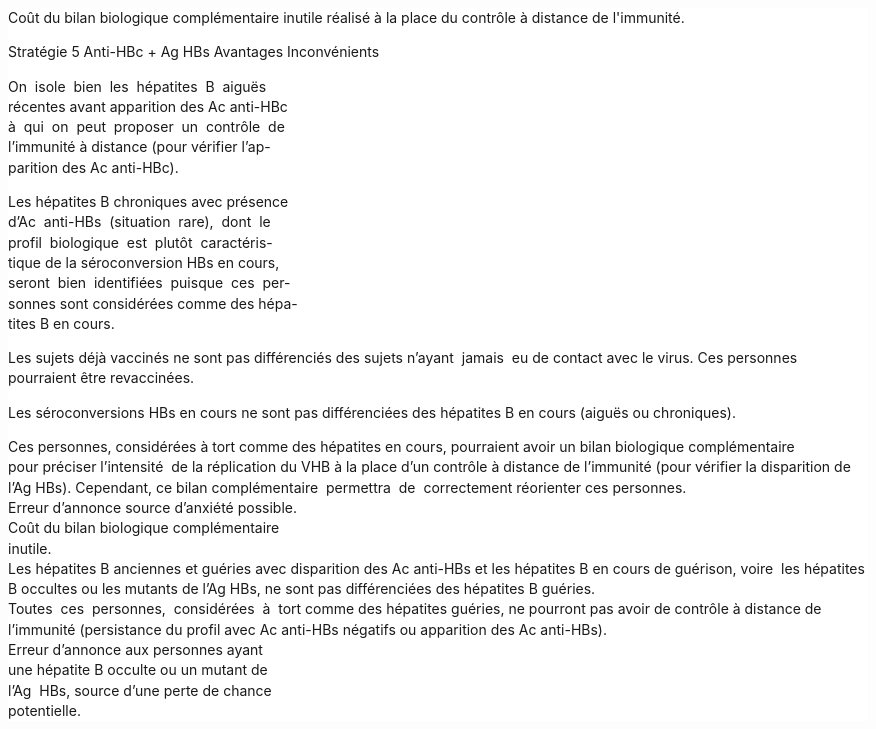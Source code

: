 Coût du bilan biologique complémentaire inutile réalisé à la place du contrôle à distance de l'immunité.

</td>

</tr>

<tr>

<td colspan="2" style="width: 257px; ">Stratégie 5  
Anti-HBc + Ag HBs</td>

</tr>

<tr>

<td style="width: 257px; ">Avantages</td>

<td style="width: 234px; ">Inconvénients</td>

</tr>

<tr>

<td style="width: 257px; ">

On  isole  bien  les  hépatites  B  aiguës  
récentes avant apparition des Ac anti-HBc  
à  qui  on  peut  proposer  un  contrôle  de  
l’immunité à distance (pour vérifier l’ap-  
parition des Ac anti-HBc).

Les hépatites B chroniques avec présence  
d’Ac  anti-HBs  (situation  rare),  dont  le  
profil  biologique  est  plutôt  caractéris-  
tique de la séroconversion HBs en cours,  
seront  bien  identifiées  puisque  ces  per-  
sonnes sont considérées comme des hépa-  
tites B en cours.

</td>

<td style="width: 234px; ">

Les sujets déjà vaccinés ne sont pas différenciés des sujets n’ayant  jamais  eu de contact avec le virus. Ces personnes pourraient être revaccinées.

Les séroconversions HBs en cours ne sont pas différenciées des hépatites B en cours (aiguës ou chroniques).

Ces personnes, considérées à tort comme des hépatites en cours, pourraient avoir un bilan biologique complémentaire pour préciser l’intensité  de la réplication du VHB à la place d’un contrôle à distance de l’immunité (pour vérifier la disparition de l’Ag HBs). Cependant, ce bilan complémentaire  permettra  de  correctement réorienter ces personnes.  
Erreur d’annonce source d’anxiété possible.  
Coût du bilan biologique complémentaire  
inutile.  
Les hépatites B anciennes et guéries avec disparition des Ac anti-HBs et les hépatites B en cours de guérison, voire  les hépatites B occultes ou les mutants de l’Ag HBs, ne sont pas différenciées des hépatites B guéries.  
Toutes  ces  personnes,  considérées  à  tort comme des hépatites guéries, ne pourront pas avoir de contrôle à distance de l’immunité (persistance du profil avec Ac anti-HBs négatifs ou apparition des Ac anti-HBs).  
Erreur d’annonce aux personnes ayant  
une hépatite B occulte ou un mutant de  
l’Ag  HBs, source d’une perte de chance  
potentielle.
